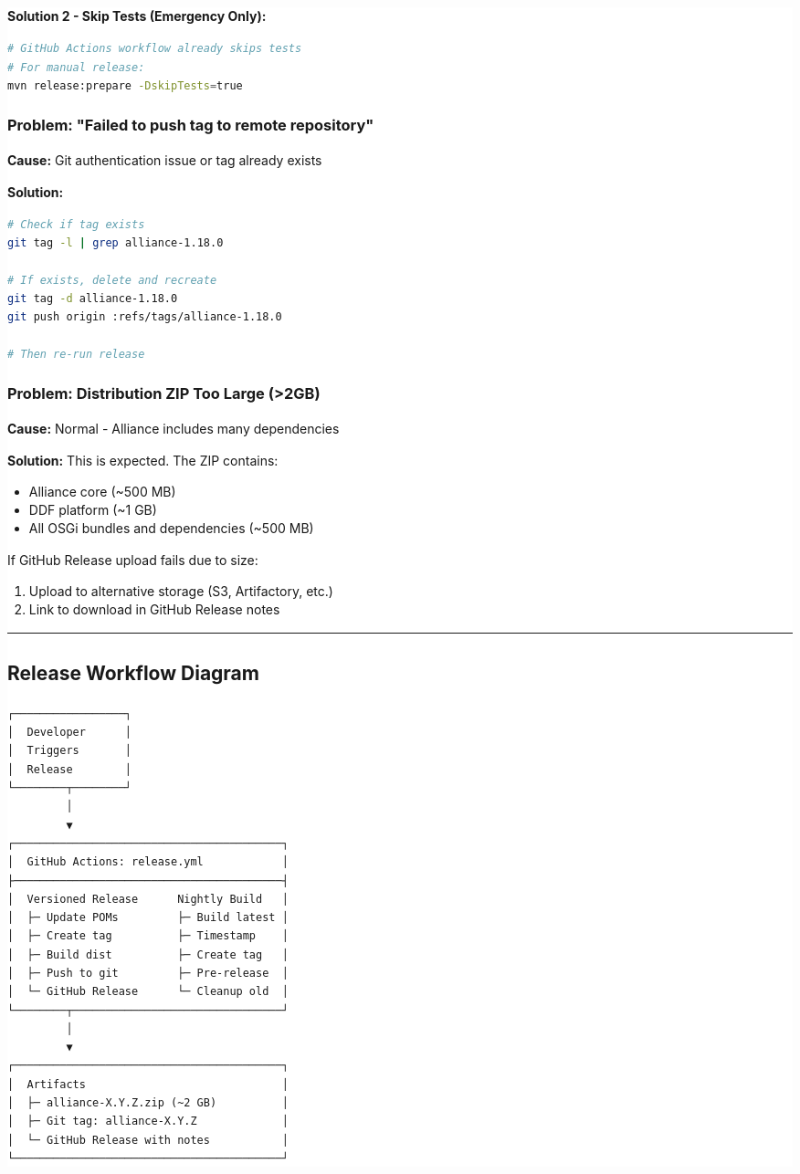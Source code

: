 **Solution 2 - Skip Tests (Emergency Only):**
```bash
# GitHub Actions workflow already skips tests
# For manual release:
mvn release:prepare -DskipTests=true
```

### Problem: "Failed to push tag to remote repository"

**Cause:** Git authentication issue or tag already exists

**Solution:**
```bash
# Check if tag exists
git tag -l | grep alliance-1.18.0

# If exists, delete and recreate
git tag -d alliance-1.18.0
git push origin :refs/tags/alliance-1.18.0

# Then re-run release
```

### Problem: Distribution ZIP Too Large (>2GB)

**Cause:** Normal - Alliance includes many dependencies

**Solution:** This is expected. The ZIP contains:
- Alliance core (~500 MB)
- DDF platform (~1 GB)
- All OSGi bundles and dependencies (~500 MB)

If GitHub Release upload fails due to size:
1. Upload to alternative storage (S3, Artifactory, etc.)
2. Link to download in GitHub Release notes

---

## Release Workflow Diagram

```
┌─────────────────┐
│  Developer      │
│  Triggers       │
│  Release        │
└────────┬────────┘
         │
         ▼
┌─────────────────────────────────────────┐
│  GitHub Actions: release.yml            │
├─────────────────────────────────────────┤
│  Versioned Release      Nightly Build   │
│  ├─ Update POMs         ├─ Build latest │
│  ├─ Create tag          ├─ Timestamp    │
│  ├─ Build dist          ├─ Create tag   │
│  ├─ Push to git         ├─ Pre-release  │
│  └─ GitHub Release      └─ Cleanup old  │
└────────┬────────────────────────────────┘
         │
         ▼
┌─────────────────────────────────────────┐
│  Artifacts                              │
│  ├─ alliance-X.Y.Z.zip (~2 GB)          │
│  ├─ Git tag: alliance-X.Y.Z             │
│  └─ GitHub Release with notes           │
└─────────────────────────────────────────┘
```